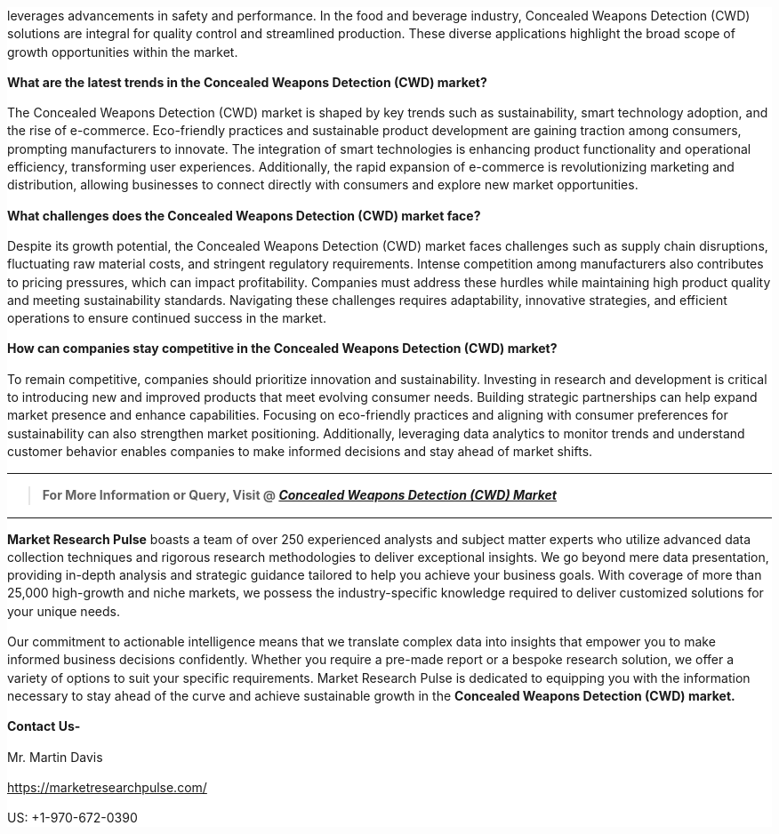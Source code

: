 leverages advancements in safety and performance. In the food and beverage industry, Concealed Weapons Detection (CWD) solutions are integral for quality control and streamlined production. These diverse applications highlight the broad scope of growth opportunities within the market.</p><p><strong>What are the latest trends in the Concealed Weapons Detection (CWD) market?</strong></p><p>The Concealed Weapons Detection (CWD) market is shaped by key trends such as sustainability, smart technology adoption, and the rise of e-commerce. Eco-friendly practices and sustainable product development are gaining traction among consumers, prompting manufacturers to innovate. The integration of smart technologies is enhancing product functionality and operational efficiency, transforming user experiences. Additionally, the rapid expansion of e-commerce is revolutionizing marketing and distribution, allowing businesses to connect directly with consumers and explore new market opportunities.</p><p><strong>What challenges does the Concealed Weapons Detection (CWD) market face?</strong></p><p>Despite its growth potential, the Concealed Weapons Detection (CWD) market faces challenges such as supply chain disruptions, fluctuating raw material costs, and stringent regulatory requirements. Intense competition among manufacturers also contributes to pricing pressures, which can impact profitability. Companies must address these hurdles while maintaining high product quality and meeting sustainability standards. Navigating these challenges requires adaptability, innovative strategies, and efficient operations to ensure continued success in the market.</p><p><strong>How can companies stay competitive in the Concealed Weapons Detection (CWD) market?</strong></p><p>To remain competitive, companies should prioritize innovation and sustainability. Investing in research and development is critical to introducing new and improved products that meet evolving consumer needs. Building strategic partnerships can help expand market presence and enhance capabilities. Focusing on eco-friendly practices and aligning with consumer preferences for sustainability can also strengthen market positioning. Additionally, leveraging data analytics to monitor trends and understand customer behavior enables companies to make informed decisions and stay ahead of market shifts.</p><hr /><blockquote><p><strong>For More Information or Query, Visit @&nbsp;<em><a href="https://marketresearchpulse.com/report/61410/concealed-weapons-detection-cwd-market?utm_source=Linkedin&utm_medium=0112">Concealed Weapons Detection (CWD) Market</a></em></strong></p></blockquote><hr /><p><strong>Market Research Pulse</strong> boasts a team of over 250 experienced analysts and subject matter experts who utilize advanced data collection techniques and rigorous research methodologies to deliver exceptional insights. We go beyond mere data presentation, providing in-depth analysis and strategic guidance tailored to help you achieve your business goals. With coverage of more than 25,000 high-growth and niche markets, we possess the industry-specific knowledge required to deliver customized solutions for your unique needs.</p><p>Our commitment to actionable intelligence means that we translate complex data into insights that empower you to make informed business decisions confidently. Whether you require a pre-made report or a bespoke research solution, we offer a variety of options to suit your specific requirements. Market Research Pulse is dedicated to equipping you with the information necessary to stay ahead of the curve and achieve sustainable growth in the <strong>Concealed Weapons Detection (CWD) market.</strong></p><p><strong>Contact Us-</strong></p><p>Mr. Martin Davis</p><p>https://marketresearchpulse.com/</p><p>US: +1-970-672-0390</p>

